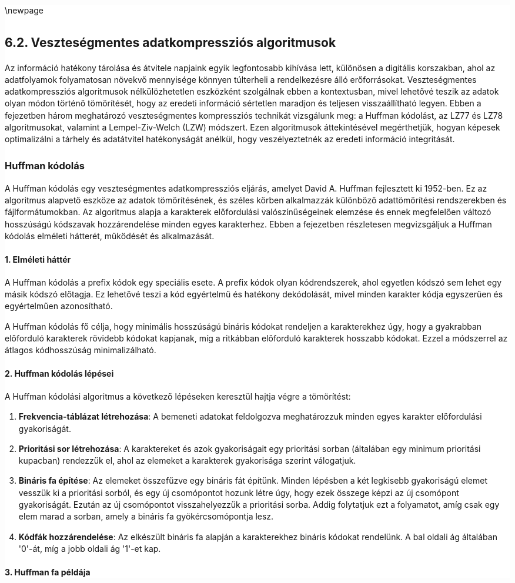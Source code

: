 \newpage

## 6.2. Veszteségmentes adatkompressziós algoritmusok

Az információ hatékony tárolása és átvitele napjaink egyik legfontosabb kihívása lett, különösen a digitális korszakban, ahol az adatfolyamok folyamatosan növekvő mennyisége könnyen túlterheli a rendelkezésre álló erőforrásokat. Veszteségmentes adatkompressziós algoritmusok nélkülözhetetlen eszközként szolgálnak ebben a kontextusban, mivel lehetővé teszik az adatok olyan módon történő tömörítését, hogy az eredeti információ sértetlen maradjon és teljesen visszaállítható legyen. Ebben a fejezetben három meghatározó veszteségmentes kompressziós technikát vizsgálunk meg: a Huffman kódolást, az LZ77 és LZ78 algoritmusokat, valamint a Lempel-Ziv-Welch (LZW) módszert. Ezen algoritmusok áttekintésével megérthetjük, hogyan képesek optimalizálni a tárhely és adatátvitel hatékonyságát anélkül, hogy veszélyeztetnék az eredeti információ integritását.

### Huffman kódolás

A Huffman kódolás egy veszteségmentes adatkompressziós eljárás, amelyet David A. Huffman fejlesztett ki 1952-ben. Ez az algoritmus alapvető eszköze az adatok tömörítésének, és széles körben alkalmazzák különböző adattömörítési rendszerekben és fájlformátumokban. Az algoritmus alapja a karakterek előfordulási valószínűségeinek elemzése és ennek megfelelően változó hosszúságú kódszavak hozzárendelése minden egyes karakterhez. Ebben a fejezetben részletesen megvizsgáljuk a Huffman kódolás elméleti hátterét, működését és alkalmazását.

#### 1. Elméleti háttér

A Huffman kódolás a prefix kódok egy speciális esete. A prefix kódok olyan kódrendszerek, ahol egyetlen kódszó sem lehet egy másik kódszó előtagja. Ez lehetővé teszi a kód egyértelmű és hatékony dekódolását, mivel minden karakter kódja egyszerűen és egyértelműen azonosítható.

A Huffman kódolás fő célja, hogy minimális hosszúságú bináris kódokat rendeljen a karakterekhez úgy, hogy a gyakrabban előforduló karakterek rövidebb kódokat kapjanak, míg a ritkábban előforduló karakterek hosszabb kódokat. Ezzel a módszerrel az átlagos kódhosszúság minimalizálható.

#### 2. Huffman kódolás lépései

A Huffman kódolási algoritmus a következő lépéseken keresztül hajtja végre a tömörítést:

1. **Frekvencia-táblázat létrehozása**: A bemeneti adatokat feldolgozva meghatározzuk minden egyes karakter előfordulási gyakoriságát.

2. **Prioritási sor létrehozása**: A karaktereket és azok gyakoriságait egy prioritási sorban (általában egy minimum prioritási kupacban) rendezzük el, ahol az elemeket a karakterek gyakorisága szerint válogatjuk.

3. **Bináris fa építése**: Az elemeket összefűzve egy bináris fát építünk. Minden lépésben a két legkisebb gyakoriságú elemet vesszük ki a prioritási sorból, és egy új csomópontot hozunk létre úgy, hogy ezek összege képzi az új csomópont gyakoriságát. Ezután az új csomópontot visszahelyezzük a prioritási sorba. Addig folytatjuk ezt a folyamatot, amíg csak egy elem marad a sorban, amely a bináris fa gyökércsomópontja lesz.

4. **Kódfák hozzárendelése**: Az elkészült bináris fa alapján a karakterekhez bináris kódokat rendelünk. A bal oldali ág általában '0'-át, míg a jobb oldali ág '1'-et kap.

#### 3. Huffman fa példája
